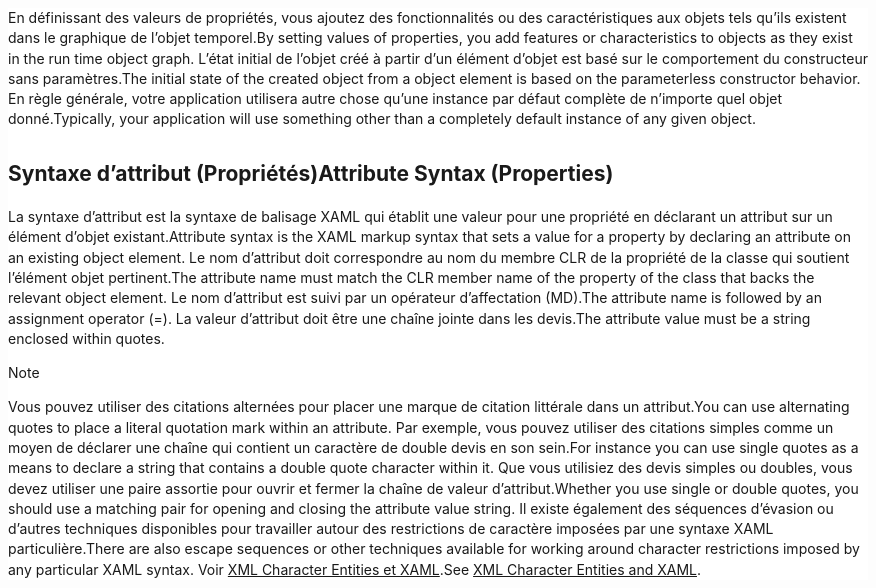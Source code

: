  <span data-ttu-id="d5d4f-153">En définissant des valeurs de propriétés, vous ajoutez des fonctionnalités ou des caractéristiques aux objets tels qu’ils existent dans le graphique de l’objet temporel.</span><span class="sxs-lookup"><span data-stu-id="d5d4f-153">By setting values of properties, you add features or characteristics to objects as they exist in the run time object graph.</span></span> <span data-ttu-id="d5d4f-154">L’état initial de l’objet créé à partir d’un élément d’objet est basé sur le comportement du constructeur sans paramètres.</span><span class="sxs-lookup"><span data-stu-id="d5d4f-154">The initial state of the created object from a object element is based on the parameterless constructor behavior.</span></span> <span data-ttu-id="d5d4f-155">En règle générale, votre application utilisera autre chose qu’une instance par défaut complète de n’importe quel objet donné.</span><span class="sxs-lookup"><span data-stu-id="d5d4f-155">Typically, your application will use something other than a completely default instance of any given object.</span></span>  
  
<a name="attribute_syntax_properties"></a>
## <a name="attribute-syntax-properties"></a><span data-ttu-id="d5d4f-156">Syntaxe d’attribut (Propriétés)</span><span class="sxs-lookup"><span data-stu-id="d5d4f-156">Attribute Syntax (Properties)</span></span>  
 <span data-ttu-id="d5d4f-157">La syntaxe d’attribut est la syntaxe de balisage XAML qui établit une valeur pour une propriété en déclarant un attribut sur un élément d’objet existant.</span><span class="sxs-lookup"><span data-stu-id="d5d4f-157">Attribute syntax is the XAML markup syntax that sets a value for a property by declaring an attribute on an existing object element.</span></span> <span data-ttu-id="d5d4f-158">Le nom d’attribut doit correspondre au nom du membre CLR de la propriété de la classe qui soutient l’élément objet pertinent.</span><span class="sxs-lookup"><span data-stu-id="d5d4f-158">The attribute name must match the CLR member name of the property of the class that backs the relevant object element.</span></span> <span data-ttu-id="d5d4f-159">Le nom d’attribut est suivi par un opérateur d’affectation (MD).</span><span class="sxs-lookup"><span data-stu-id="d5d4f-159">The attribute name is followed by an assignment operator (=).</span></span> <span data-ttu-id="d5d4f-160">La valeur d’attribut doit être une chaîne jointe dans les devis.</span><span class="sxs-lookup"><span data-stu-id="d5d4f-160">The attribute value must be a string enclosed within quotes.</span></span>  
  
> [!NOTE]
> <span data-ttu-id="d5d4f-161">Vous pouvez utiliser des citations alternées pour placer une marque de citation littérale dans un attribut.</span><span class="sxs-lookup"><span data-stu-id="d5d4f-161">You can use alternating quotes to place a literal quotation mark within an attribute.</span></span> <span data-ttu-id="d5d4f-162">Par exemple, vous pouvez utiliser des citations simples comme un moyen de déclarer une chaîne qui contient un caractère de double devis en son sein.</span><span class="sxs-lookup"><span data-stu-id="d5d4f-162">For instance you can use single quotes as a means to declare a string that contains a double quote character within it.</span></span> <span data-ttu-id="d5d4f-163">Que vous utilisiez des devis simples ou doubles, vous devez utiliser une paire assortie pour ouvrir et fermer la chaîne de valeur d’attribut.</span><span class="sxs-lookup"><span data-stu-id="d5d4f-163">Whether you use single or double quotes, you should use a matching pair for opening and closing the attribute value string.</span></span> <span data-ttu-id="d5d4f-164">Il existe également des séquences d’évasion ou d’autres techniques disponibles pour travailler autour des restrictions de caractère imposées par une syntaxe XAML particulière.</span><span class="sxs-lookup"><span data-stu-id="d5d4f-164">There are also escape sequences or other techniques available for working around character restrictions imposed by any particular XAML syntax.</span></span> <span data-ttu-id="d5d4f-165">Voir [XML Character Entities et XAML](../../../desktop-wpf/xaml-services/xml-character-entities.md).</span><span class="sxs-lookup"><span data-stu-id="d5d4f-165">See [XML Character Entities and XAML](../../../desktop-wpf/xaml-services/xml-character-entities.md).</span></span>  
  